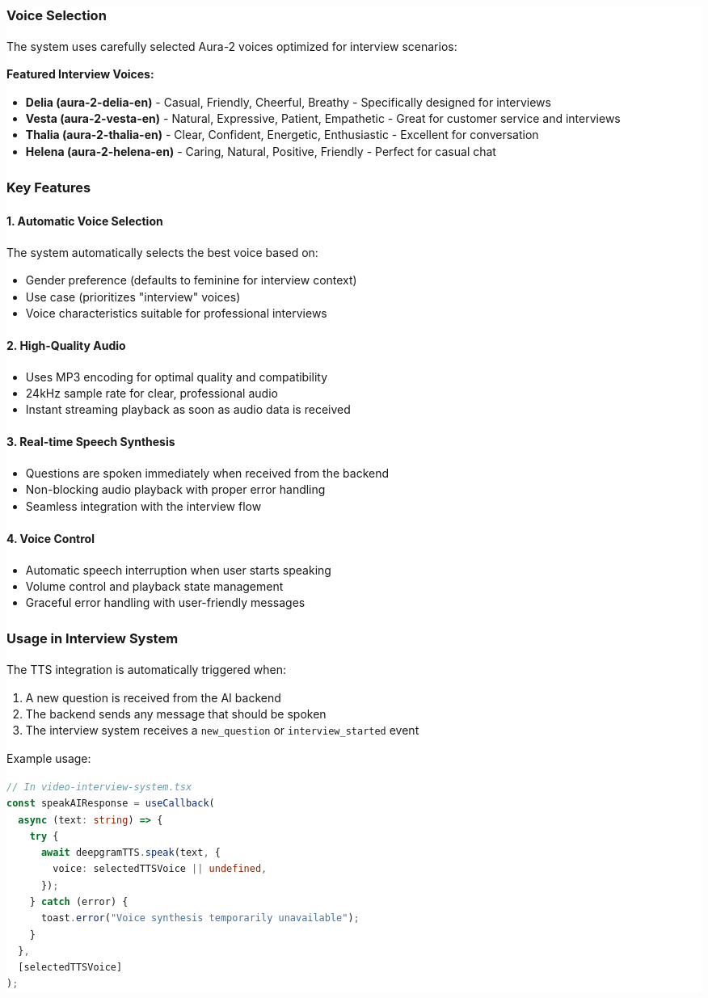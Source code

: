 ### Voice Selection

The system uses carefully selected Aura-2 voices optimized for interview scenarios:

**Featured Interview Voices:**

- **Delia (aura-2-delia-en)** - Casual, Friendly, Cheerful, Breathy - Specifically designed for interviews
- **Vesta (aura-2-vesta-en)** - Natural, Expressive, Patient, Empathetic - Great for customer service and interviews
- **Thalia (aura-2-thalia-en)** - Clear, Confident, Energetic, Enthusiastic - Excellent for conversation
- **Helena (aura-2-helena-en)** - Caring, Natural, Positive, Friendly - Perfect for casual chat

### Key Features

#### 1. **Automatic Voice Selection**

The system automatically selects the best voice based on:

- Gender preference (defaults to feminine for interview context)
- Use case (prioritizes "interview" voices)
- Voice characteristics suitable for professional interviews

#### 2. **High-Quality Audio**

- Uses MP3 encoding for optimal quality and compatibility
- 24kHz sample rate for clear, professional audio
- Instant streaming playback as soon as audio data is received

#### 3. **Real-time Speech Synthesis**

- Questions are spoken immediately when received from the backend
- Non-blocking audio playback with proper error handling
- Seamless integration with the interview flow

#### 4. **Voice Control**

- Automatic speech interruption when user starts speaking
- Volume control and playback state management
- Graceful error handling with user-friendly messages

### Usage in Interview System

The TTS integration is automatically triggered when:

1. A new question is received from the AI backend
2. The backend sends any message that should be spoken
3. The interview system receives a `new_question` or `interview_started` event

Example usage:

```typescript
// In video-interview-system.tsx
const speakAIResponse = useCallback(
  async (text: string) => {
    try {
      await deepgramTTS.speak(text, {
        voice: selectedTTSVoice || undefined,
      });
    } catch (error) {
      toast.error("Voice synthesis temporarily unavailable");
    }
  },
  [selectedTTSVoice]
);
```
